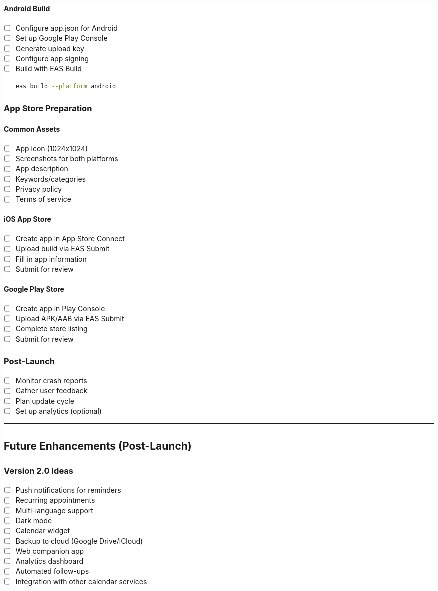#### Android Build
- [ ] Configure app.json for Android
- [ ] Set up Google Play Console
- [ ] Generate upload key
- [ ] Configure app signing
- [ ] Build with EAS Build
  ```bash
  eas build --platform android
  ```

### App Store Preparation

#### Common Assets
- [ ] App icon (1024x1024)
- [ ] Screenshots for both platforms
- [ ] App description
- [ ] Keywords/categories
- [ ] Privacy policy
- [ ] Terms of service

#### iOS App Store
- [ ] Create app in App Store Connect
- [ ] Upload build via EAS Submit
- [ ] Fill in app information
- [ ] Submit for review

#### Google Play Store
- [ ] Create app in Play Console
- [ ] Upload APK/AAB via EAS Submit
- [ ] Complete store listing
- [ ] Submit for review

### Post-Launch
- [ ] Monitor crash reports
- [ ] Gather user feedback
- [ ] Plan update cycle
- [ ] Set up analytics (optional)

---

## Future Enhancements (Post-Launch)

### Version 2.0 Ideas
- [ ] Push notifications for reminders
- [ ] Recurring appointments
- [ ] Multi-language support
- [ ] Dark mode
- [ ] Calendar widget
- [ ] Backup to cloud (Google Drive/iCloud)
- [ ] Web companion app
- [ ] Analytics dashboard
- [ ] Automated follow-ups
- [ ] Integration with other calendar services
